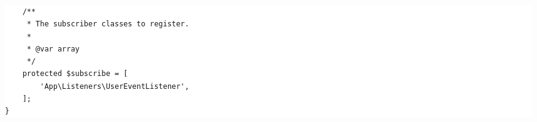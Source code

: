         /**
         * The subscriber classes to register.
         *
         * @var array
         */
        protected $subscribe = [
            'App\Listeners\UserEventListener',
        ];
    }
